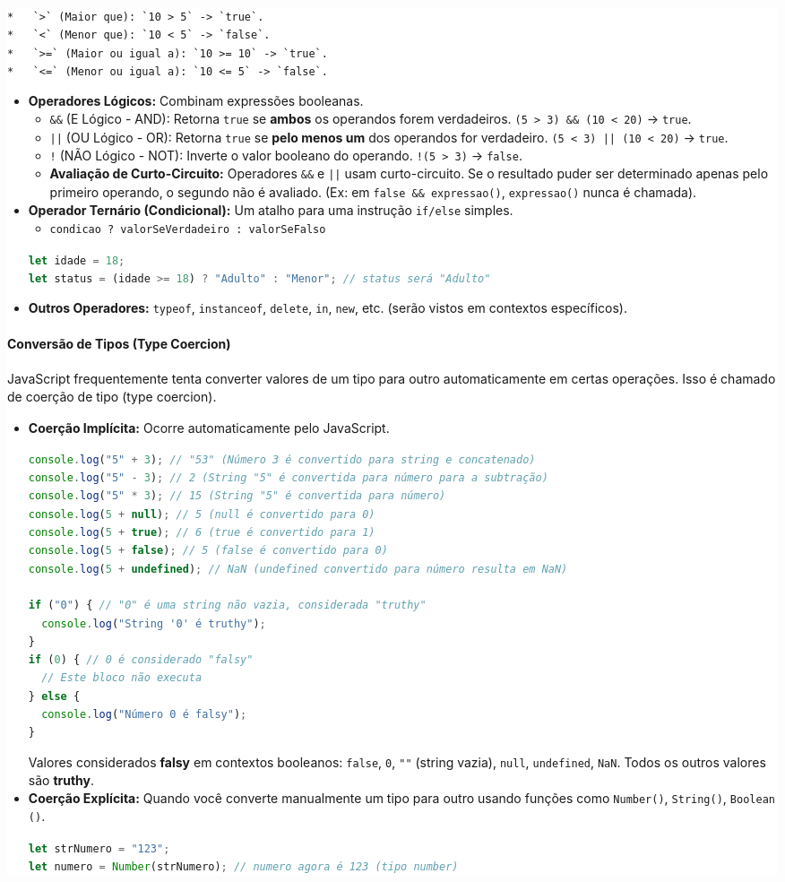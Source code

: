     *   `>` (Maior que): `10 > 5` -> `true`.
    *   `<` (Menor que): `10 < 5` -> `false`.
    *   `>=` (Maior ou igual a): `10 >= 10` -> `true`.
    *   `<=` (Menor ou igual a): `10 <= 5` -> `false`.
*   **Operadores Lógicos:** Combinam expressões booleanas.
    *   `&&` (E Lógico - AND): Retorna `true` se **ambos** os operandos forem verdadeiros. `(5 > 3) && (10 < 20)` -> `true`.
    *   `||` (OU Lógico - OR): Retorna `true` se **pelo menos um** dos operandos for verdadeiro. `(5 < 3) || (10 < 20)` -> `true`.
    *   `!` (NÃO Lógico - NOT): Inverte o valor booleano do operando. `!(5 > 3)` -> `false`.
    *   **Avaliação de Curto-Circuito:** Operadores `&&` e `||` usam curto-circuito. Se o resultado puder ser determinado apenas pelo primeiro operando, o segundo não é avaliado. (Ex: em `false && expressao()`, `expressao()` nunca é chamada).
*   **Operador Ternário (Condicional):** Um atalho para uma instrução `if/else` simples.
    *   `condicao ? valorSeVerdadeiro : valorSeFalso`
    ```javascript
    let idade = 18;
    let status = (idade >= 18) ? "Adulto" : "Menor"; // status será "Adulto"
    ```
*   **Outros Operadores:** `typeof`, `instanceof`, `delete`, `in`, `new`, etc. (serão vistos em contextos específicos).

#### Conversão de Tipos (Type Coercion)

JavaScript frequentemente tenta converter valores de um tipo para outro automaticamente em certas operações. Isso é chamado de coerção de tipo (type coercion).

*   **Coerção Implícita:** Ocorre automaticamente pelo JavaScript.
    ```javascript
    console.log("5" + 3); // "53" (Número 3 é convertido para string e concatenado)
    console.log("5" - 3); // 2 (String "5" é convertida para número para a subtração)
    console.log("5" * 3); // 15 (String "5" é convertida para número)
    console.log(5 + null); // 5 (null é convertido para 0)
    console.log(5 + true); // 6 (true é convertido para 1)
    console.log(5 + false); // 5 (false é convertido para 0)
    console.log(5 + undefined); // NaN (undefined convertido para número resulta em NaN)

    if ("0") { // "0" é uma string não vazia, considerada "truthy"
      console.log("String '0' é truthy");
    }
    if (0) { // 0 é considerado "falsy"
      // Este bloco não executa
    } else {
      console.log("Número 0 é falsy");
    }
    ```
    Valores considerados **falsy** em contextos booleanos: `false`, `0`, `""` (string vazia), `null`, `undefined`, `NaN`. Todos os outros valores são **truthy**.
*   **Coerção Explícita:** Quando você converte manualmente um tipo para outro usando funções como `Number()`, `String()`, `Boolean()`.
    ```javascript
    let strNumero = "123";
    let numero = Number(strNumero); // numero agora é 123 (tipo number)
